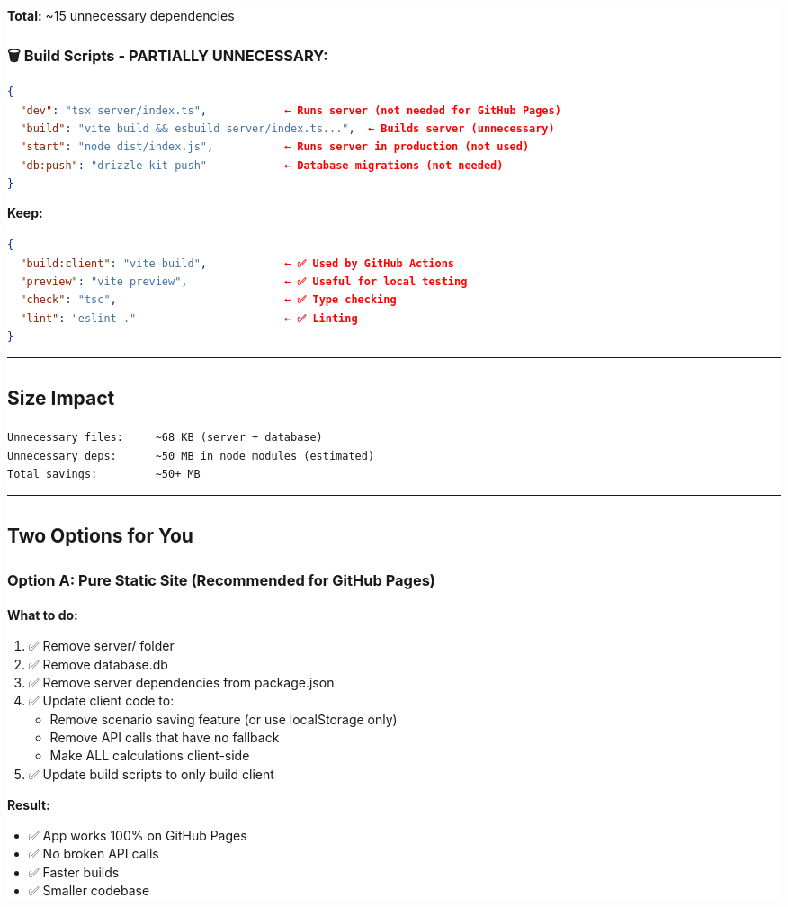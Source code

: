 **Total:** ~15 unnecessary dependencies

### 🗑️ **Build Scripts - PARTIALLY UNNECESSARY:**

```json
{
  "dev": "tsx server/index.ts",            ← Runs server (not needed for GitHub Pages)
  "build": "vite build && esbuild server/index.ts...",  ← Builds server (unnecessary)
  "start": "node dist/index.js",           ← Runs server in production (not used)
  "db:push": "drizzle-kit push"            ← Database migrations (not needed)
}
```

**Keep:**
```json
{
  "build:client": "vite build",            ← ✅ Used by GitHub Actions
  "preview": "vite preview",               ← ✅ Useful for local testing
  "check": "tsc",                          ← ✅ Type checking
  "lint": "eslint ."                       ← ✅ Linting
}
```

---

## Size Impact

```
Unnecessary files:     ~68 KB (server + database)
Unnecessary deps:      ~50 MB in node_modules (estimated)
Total savings:         ~50+ MB
```

---

## Two Options for You

### **Option A: Pure Static Site (Recommended for GitHub Pages)**

**What to do:**
1. ✅ Remove server/ folder
2. ✅ Remove database.db
3. ✅ Remove server dependencies from package.json
4. ✅ Update client code to:
   - Remove scenario saving feature (or use localStorage only)
   - Remove API calls that have no fallback
   - Make ALL calculations client-side
5. ✅ Update build scripts to only build client

**Result:**
- ✅ App works 100% on GitHub Pages
- ✅ No broken API calls
- ✅ Faster builds
- ✅ Smaller codebase
